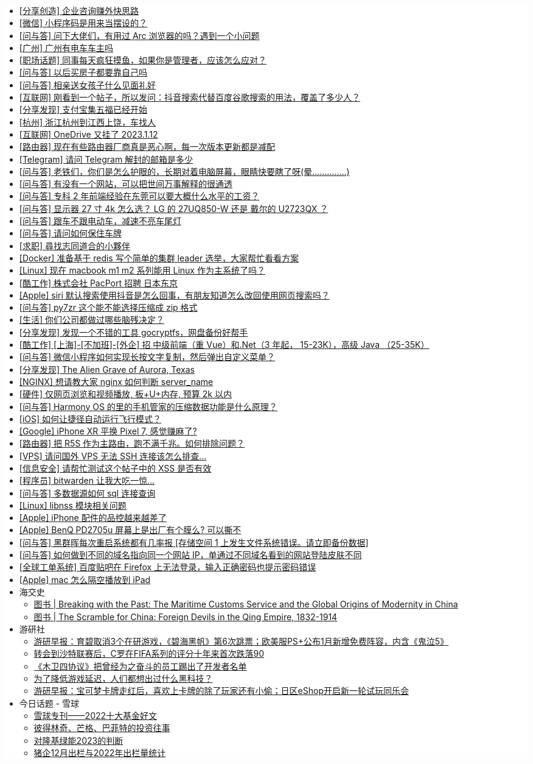   - [[分享创造] 企业咨询赚外快思路](https://www.v2ex.com/t/908329#reply0)
  - [[微信] 小程序码是用来当摆设的？](https://www.v2ex.com/t/908328#reply1)
  - [[问与答] 问下大佬们，有用过 Arc 浏览器的吗？遇到一个小问题](https://www.v2ex.com/t/908327#reply0)
  - [[广州] 广州有电车车主吗](https://www.v2ex.com/t/908326#reply13)
  - [[职场话题] 同事每天疯狂摸鱼，如果你是管理者，应该怎么应对？](https://www.v2ex.com/t/908325#reply22)
  - [[问与答] 以后买房子都要靠自己吗](https://www.v2ex.com/t/908324#reply13)
  - [[问与答] 相亲送女孩子什么见面礼好](https://www.v2ex.com/t/908322#reply11)
  - [[互联网] 刚看到一个帖子，所以发问：抖音搜索代替百度谷歌搜索的用法，覆盖了多少人？](https://www.v2ex.com/t/908321#reply6)
  - [[分享发现] 支付宝集五福已经开始](https://www.v2ex.com/t/908320#reply9)
  - [[杭州] 浙江杭州到江西上饶，车找人](https://www.v2ex.com/t/908319#reply4)
  - [[互联网] OneDrive 又挂了 2023.1.12](https://www.v2ex.com/t/908318#reply2)
  - [[路由器] 现在有些路由器厂商真是恶心啊，每一次版本更新都是减配](https://www.v2ex.com/t/908316#reply7)
  - [[Telegram] 请问 Telegram 解封的邮箱是多少](https://www.v2ex.com/t/908315#reply3)
  - [[问与答] 老铁们，你们是怎么护眼的，长期对着电脑屏幕，眼睛快要瞎了呀(晕..............)](https://www.v2ex.com/t/908314#reply22)
  - [[问与答] 有没有一个网站，可以把世间万事解释的很通透](https://www.v2ex.com/t/908313#reply19)
  - [[问与答] 专科 2 年前端经验在东莞可以要大概什么水平的工资？](https://www.v2ex.com/t/908312#reply8)
  - [[问与答] 显示器 27 寸 4k 怎么选？ LG 的 27UQ850-W 还是 戴尔的 U2723QX ？](https://www.v2ex.com/t/908311#reply14)
  - [[问与答] 跟车不跟电动车，减速不亮车尾灯](https://www.v2ex.com/t/908310#reply39)
  - [[问与答] 请问如何保住车牌](https://www.v2ex.com/t/908309#reply17)
  - [[求职] 尋找志同道合的小夥伴](https://www.v2ex.com/t/908308#reply0)
  - [[Docker] 准备基于 redis 写个简单的集群 leader 选举，大家帮忙看看方案](https://www.v2ex.com/t/908307#reply4)
  - [[Linux] 现在 macbook m1 m2 系列能用 Linux 作为主系统了吗？](https://www.v2ex.com/t/908306#reply13)
  - [[酷工作] 株式会社 PacPort 招聘 日本东京](https://www.v2ex.com/t/908304#reply4)
  - [[Apple] siri 默认搜索使用抖音是怎么回事，有朋友知道怎么改回使用网页搜索吗？](https://www.v2ex.com/t/908303#reply8)
  - [[问与答] py7zr 这个能不能选择压缩成 zip 格式](https://www.v2ex.com/t/908302#reply0)
  - [[生活] 你们公司都做过哪些脑残决定？](https://www.v2ex.com/t/908301#reply36)
  - [[分享发现] 发现一个不错的工具 gocryptfs，网盘备份好帮手](https://www.v2ex.com/t/908300#reply2)
  - [[酷工作] [上海]-[不加班]-[外企] 招 中级前端（重 Vue）和.Net（3 年起， 15-23K），高级 Java （25-35K）](https://www.v2ex.com/t/908299#reply2)
  - [[问与答] 微信小程序如何实现长按文字复制，然后弹出自定义菜单？](https://www.v2ex.com/t/908298#reply0)
  - [[分享发现] The Alien Grave of Aurora, Texas](https://www.v2ex.com/t/908297#reply2)
  - [[NGINX] 想请教大家 nginx 如何判断 server_name](https://www.v2ex.com/t/908296#reply7)
  - [[硬件] 仅网页浏览和视频播放, 板+U+内存, 预算 2k 以内](https://www.v2ex.com/t/908294#reply14)
  - [[问与答] Harmony OS 的里的手机管家的压缩数据功能是什么原理？](https://www.v2ex.com/t/908293#reply2)
  - [[iOS] 如何让捷径自动运行飞行模式？](https://www.v2ex.com/t/908292#reply0)
  - [[Google] iPhone XR 平换 Pixel 7, 感觉赚麻了?](https://www.v2ex.com/t/908291#reply11)
  - [[路由器] 把 R5S 作为主路由，跑不满千兆。如何排除问题？](https://www.v2ex.com/t/908290#reply6)
  - [[VPS] 请问国外 VPS 无法 SSH 连接该怎么排查...](https://www.v2ex.com/t/908289#reply4)
  - [[信息安全] 请帮忙测试这个帖子中的 XSS 是否有效](https://www.v2ex.com/t/908287#reply9)
  - [[程序员] bitwarden 让我大吃一惊...](https://www.v2ex.com/t/908286#reply16)
  - [[问与答] 多数据源如何 sql 连接查询](https://www.v2ex.com/t/908284#reply9)
  - [[Linux] libnss 模块相关问题](https://www.v2ex.com/t/908283#reply1)
  - [[Apple] iPhone 配件的品控越来越差了](https://www.v2ex.com/t/908282#reply7)
  - [[Apple] BenQ PD2705u 屏幕上是出厂有个膜么? 可以撕不](https://www.v2ex.com/t/908281#reply1)
  - [[问与答] 黑群晖每次重启系统都有几率报 [存储空间 1 上发生文件系统错误。请立即备份数据]](https://www.v2ex.com/t/908280#reply0)
  - [[问与答] 如何做到不同的域名指向同一个网站 IP，单通过不同域名看到的网站登陆皮肤不同](https://www.v2ex.com/t/908279#reply9)
  - [[全球工单系统] 百度贴吧在 Firefox 上无法登录，输入正确密码也提示密码错误](https://www.v2ex.com/t/908278#reply2)
  - [[Apple] mac 怎么隔空播放到 iPad](https://www.v2ex.com/t/908277#reply1)
- 海交史
  - [图书 | Breaking with the Past: The Maritime Customs Service and the Global Origins of Modernity in China](https://www.haijiaoshi.com/archives/10259)
  - [图书 | The Scramble for China: Foreign Devils in the Qing Empire, 1832-1914](https://www.haijiaoshi.com/archives/10257)
- 游研社
  - [游研早报：育碧取消3个在研游戏，《碧海黑帆》第6次跳票；欧美服PS+公布1月新增免费阵容，内含《鬼泣5》](https://www.yystv.cn/p/10350)
  - [转会到沙特联赛后，C罗在FIFA系列的评分十年来首次跌落90](https://www.yystv.cn/p/10349)
  - [《木卫四协议》把曾经为之奋斗的员工踢出了开发者名单](https://www.yystv.cn/p/10348)
  - [为了降低游戏延迟，人们都想出过什么黑科技？](https://www.yystv.cn/p/10347)
  - [游研早报：宝可梦卡牌走红后，喜欢上卡牌的除了玩家还有小偷；日区eShop开启新一轮试玩同乐会](https://www.yystv.cn/p/10346)
- 今日话题 - 雪球
  - [雪球专刊——2022十大基金好文](http://xueqiu.com/3746414875/239793147)
  - [彼得林奇、芒格、巴菲特的投资往事](http://xueqiu.com/2340719306/239778347)
  - [对隆基绿能2023的判断](http://xueqiu.com/4191683695/239715482)
  - [猪企12月出栏与2022年出栏量统计](http://xueqiu.com/1875334409/239694130)